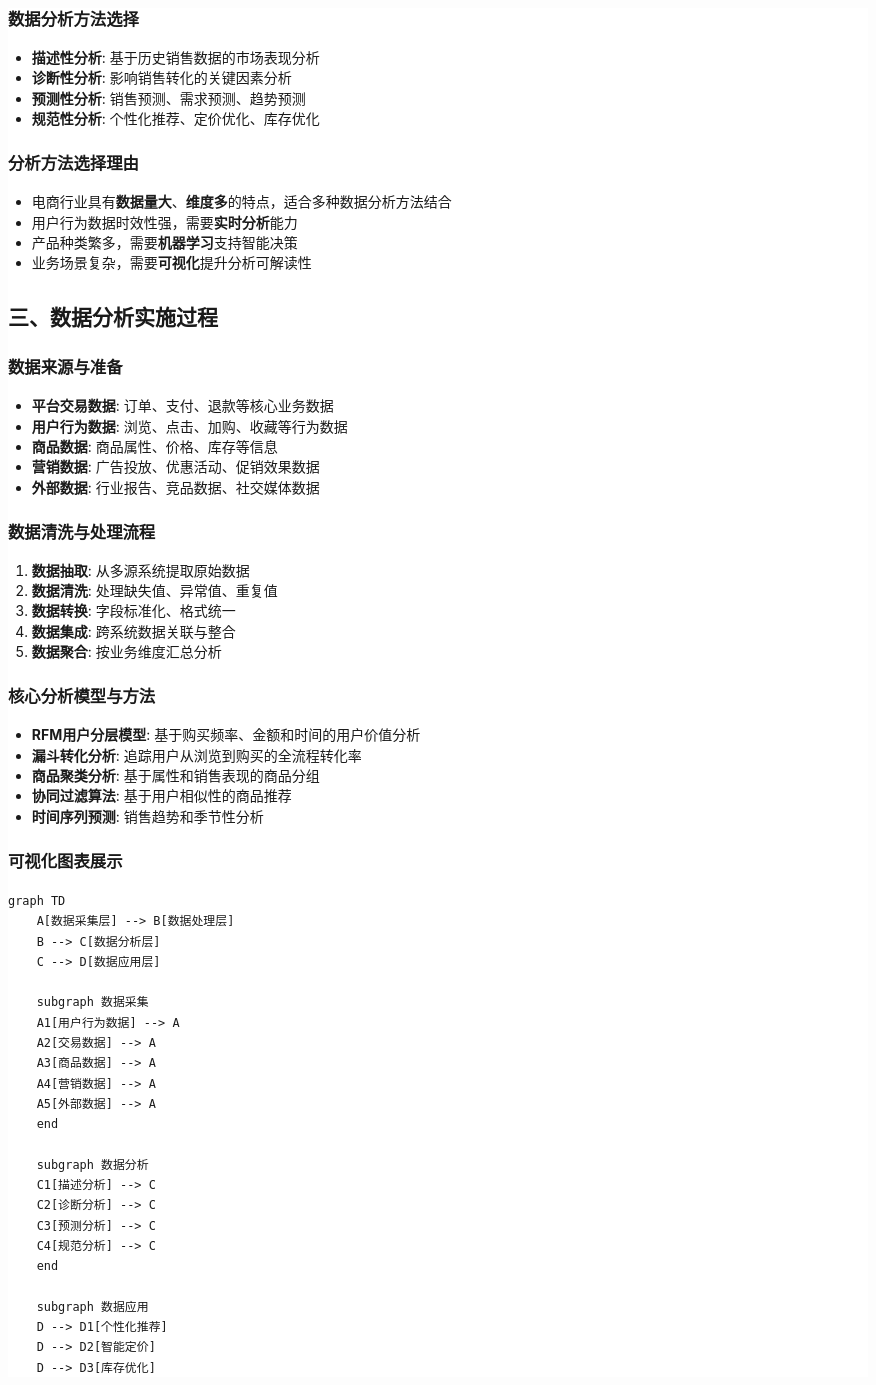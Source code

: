 ### 数据分析方法选择
- **描述性分析**: 基于历史销售数据的市场表现分析
- **诊断性分析**: 影响销售转化的关键因素分析
- **预测性分析**: 销售预测、需求预测、趋势预测
- **规范性分析**: 个性化推荐、定价优化、库存优化

### 分析方法选择理由
- 电商行业具有**数据量大**、**维度多**的特点，适合多种数据分析方法结合
- 用户行为数据时效性强，需要**实时分析**能力
- 产品种类繁多，需要**机器学习**支持智能决策
- 业务场景复杂，需要**可视化**提升分析可解读性

## 三、数据分析实施过程

### 数据来源与准备
- **平台交易数据**: 订单、支付、退款等核心业务数据
- **用户行为数据**: 浏览、点击、加购、收藏等行为数据
- **商品数据**: 商品属性、价格、库存等信息
- **营销数据**: 广告投放、优惠活动、促销效果数据
- **外部数据**: 行业报告、竞品数据、社交媒体数据

### 数据清洗与处理流程
1. **数据抽取**: 从多源系统提取原始数据
2. **数据清洗**: 处理缺失值、异常值、重复值
3. **数据转换**: 字段标准化、格式统一
4. **数据集成**: 跨系统数据关联与整合
5. **数据聚合**: 按业务维度汇总分析

### 核心分析模型与方法
- **RFM用户分层模型**: 基于购买频率、金额和时间的用户价值分析
- **漏斗转化分析**: 追踪用户从浏览到购买的全流程转化率
- **商品聚类分析**: 基于属性和销售表现的商品分组
- **协同过滤算法**: 基于用户相似性的商品推荐
- **时间序列预测**: 销售趋势和季节性分析

### 可视化图表展示
```mermaid
graph TD
    A[数据采集层] --> B[数据处理层]
    B --> C[数据分析层]
    C --> D[数据应用层]
    
    subgraph 数据采集
    A1[用户行为数据] --> A
    A2[交易数据] --> A
    A3[商品数据] --> A
    A4[营销数据] --> A
    A5[外部数据] --> A
    end
    
    subgraph 数据分析
    C1[描述分析] --> C
    C2[诊断分析] --> C
    C3[预测分析] --> C
    C4[规范分析] --> C
    end
    
    subgraph 数据应用
    D --> D1[个性化推荐]
    D --> D2[智能定价]
    D --> D3[库存优化]
```